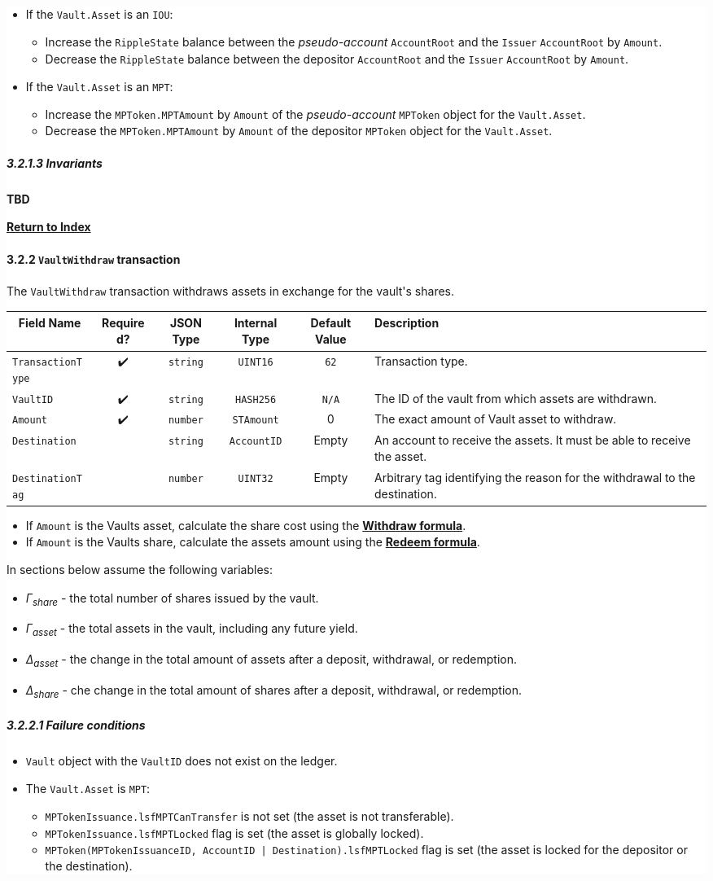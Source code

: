 - If the `Vault.Asset` is an `IOU`:
  - Increase the `RippleState` balance between the _pseudo-account_ `AccountRoot` and the `Issuer` `AccountRoot` by `Amount`.
  - Decrease the `RippleState` balance between the depositor `AccountRoot` and the `Issuer` `AccountRoot` by `Amount`.

- If the `Vault.Asset` is an `MPT`:
  - Increase the `MPToken.MPTAmount` by `Amount` of the _pseudo-account_ `MPToken` object for the `Vault.Asset`.
  - Decrease the `MPToken.MPTAmount` by `Amount` of the depositor `MPToken` object for the `Vault.Asset`.

##### 3.2.1.3 Invariants

**TBD**

[**Return to Index**](#index)

#### 3.2.2 `VaultWithdraw` transaction

The `VaultWithdraw` transaction withdraws assets in exchange for the vault's shares.

| Field Name        |     Required?      | JSON Type | Internal Type | Default Value | Description                                                                 |
| ----------------- | :----------------: | :-------: | :-----------: | :-----------: | :-------------------------------------------------------------------------- |
| `TransactionType` | :heavy_check_mark: | `string`  |   `UINT16`    |     `62`      | Transaction type.                                                           |
| `VaultID`         | :heavy_check_mark: | `string`  |   `HASH256`   |     `N/A`     | The ID of the vault from which assets are withdrawn.                        |
| `Amount`          | :heavy_check_mark: | `number`  |  `STAmount`   |       0       | The exact amount of Vault asset to withdraw.                                |
| `Destination`     |                    | `string`  |  `AccountID`  |     Empty     | An account to receive the assets. It must be able to receive the asset.     |
| `DestinationTag`  |                    | `number`  |   `UINT32`    |     Empty     | Arbitrary tag identifying the reason for the withdrawal to the destination. |

- If `Amount` is the Vaults asset, calculate the share cost using the [**Withdraw formula**](#21723-withdraw).
- If `Amount` is the Vaults share, calculate the assets amount using the [**Redeem formula**](#21722-redeem).

In sections below assume the following variables:

- $\Gamma_{share}$ - the total number of shares issued by the vault.
- $\Gamma_{asset}$ - the total assets in the vault, including any future yield.

- $\Delta_{asset}$ - the change in the total amount of assets after a deposit, withdrawal, or redemption.
- $\Delta_{share}$ - che change in the total amount of shares after a deposit, withdrawal, or redemption.

##### 3.2.2.1 Failure conditions

- `Vault` object with the `VaultID` does not exist on the ledger.

- The `Vault.Asset` is `MPT`:
  - `MPTokenIssuance.lsfMPTCanTransfer` is not set (the asset is not transferable).
  - `MPTokenIssuance.lsfMPTLocked` flag is set (the asset is globally locked).
  - `MPToken(MPTokenIssuanceID, AccountID | Destination).lsfMPTLocked` flag is set (the asset is locked for the depositor or the destination).
